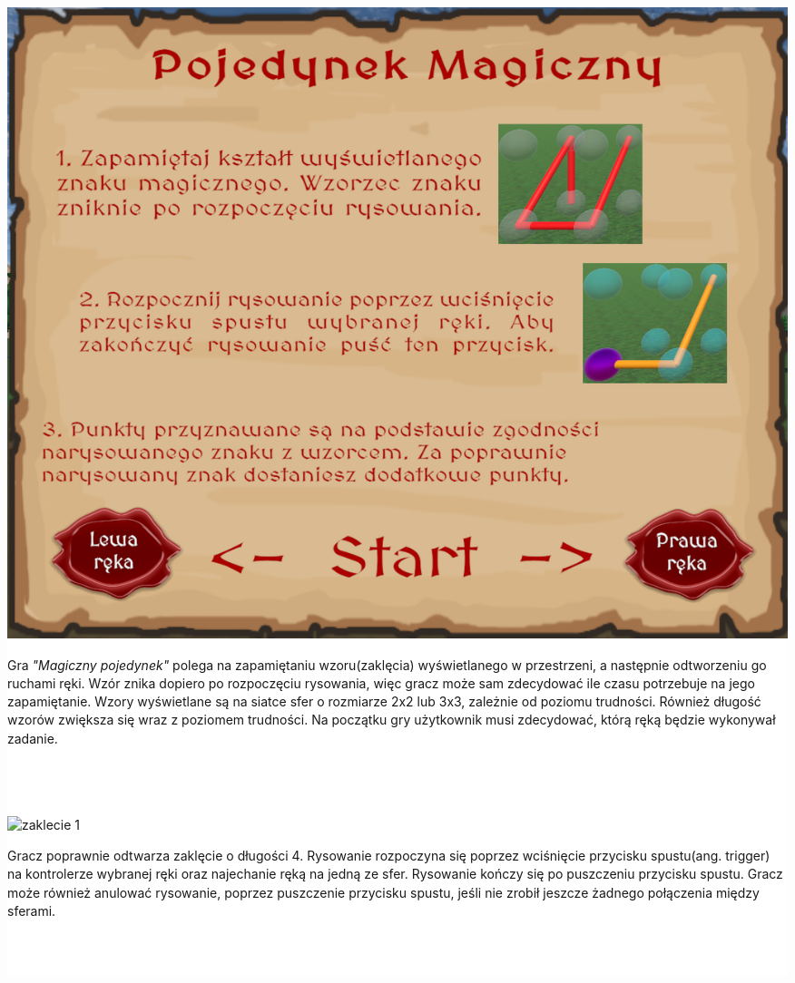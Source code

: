 <img title="Pojedynek zasady" alt="pojedynek zasady" src="Dokumentacje/img/images/duel_zasady.png">
<br>

Gra _"Magiczny pojedynek"_ polega na zapamiętaniu wzoru(zaklęcia) wyświetlanego w przestrzeni, a następnie odtworzeniu go ruchami ręki. Wzór znika dopiero po rozpoczęciu rysowania, więc gracz może sam zdecydować ile czasu potrzebuje na jego zapamiętanie. Wzory wyświetlane są na siatce sfer o rozmiarze 2x2 lub 3x3, zależnie od poziomu trudności. Również długość wzorów zwiększa się wraz z poziomem trudności. Na początku gry użytkownik musi zdecydować, którą ręką będzie wykonywał zadanie.
<br><br><br><br>

<img title="Zaklecie 1" alt="zaklecie 1" src="Dokumentacje/img/gify/spell1.gif">
<br>

Gracz poprawnie odtwarza zaklęcie o długości 4. Rysowanie rozpoczyna się poprzez wciśnięcie przycisku spustu(ang. trigger) na kontrolerze wybranej ręki oraz najechanie ręką na jedną ze sfer. Rysowanie kończy się po puszczeniu przycisku spustu. Gracz może również anulować rysowanie, poprzez puszczenie przycisku spustu, jeśli nie zrobił jeszcze żadnego połączenia między sferami.
<br><br><br><br>

